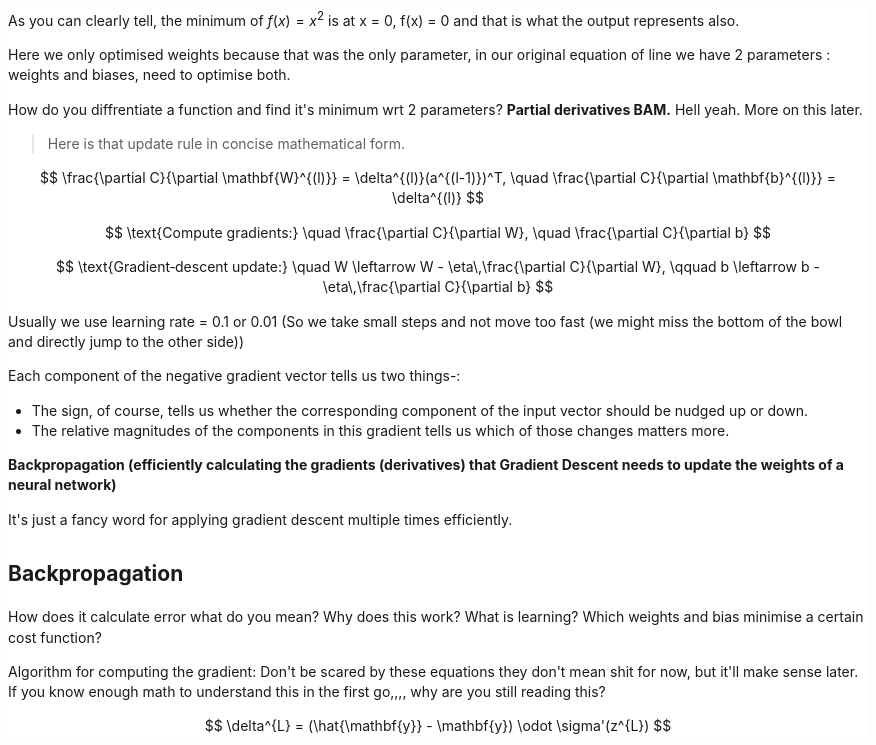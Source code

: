 As you can clearly tell, the minimum of $f(x) = x^2$ is at x = 0, f(x) = 0 and that is what the output represents also.

Here we only optimised weights because that was the only parameter, in our original equation of line we have 2 parameters : weights and biases, need to optimise both.

How do you diffrentiate a function and find it's minimum wrt 2 parameters? **Partial derivatives BAM.** Hell yeah. More on this later.

> Here is that update rule in concise mathematical form.

$$
\frac{\partial C}{\partial \mathbf{W}^{(l)}} = \delta^{(l)}(a^{(l-1)})^T,
\quad
\frac{\partial C}{\partial \mathbf{b}^{(l)}} = \delta^{(l)}
$$

$$
\text{Compute gradients:} \quad
\frac{\partial C}{\partial W}, \quad
\frac{\partial C}{\partial b}
$$

$$
\text{Gradient‐descent update:} \quad
W \leftarrow W - \eta\,\frac{\partial C}{\partial W},
\qquad
b \leftarrow b - \eta\,\frac{\partial C}{\partial b}
$$

Usually we use learning rate = 0.1 or 0.01 (So we take small steps and not move too fast (we might miss the bottom of the bowl and directly jump to the other side))

Each component of the negative gradient vector tells us two things-:
- The sign, of course, tells us whether the corresponding component of the input vector should be nudged up or down. 
- The relative magnitudes of the components in this gradient tells us which of those changes matters more.


**Backpropagation (efficiently calculating the gradients (derivatives) that Gradient Descent needs to update the weights of a neural network)**

It's just a fancy word for applying gradient descent multiple times efficiently.

## Backpropagation
How does it calculate error what do you mean? Why does this work?
What is learning? Which weights and bias minimise a certain cost function?

Algorithm for computing the gradient:
Don't be scared by these equations they don't mean shit for now, but it'll make sense later. If you know enough math to understand this in the first go,,,, why are you still reading this?

$$
\delta^{L} = (\hat{\mathbf{y}} - \mathbf{y}) \odot \sigma'(z^{L})
$$
